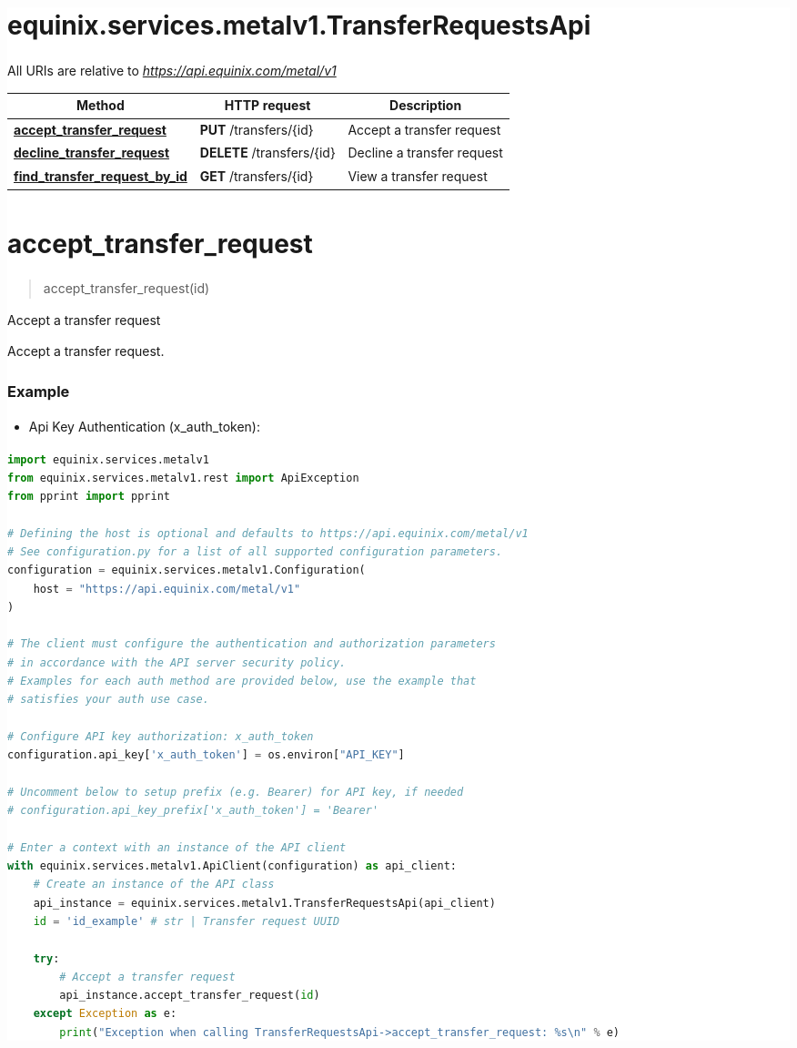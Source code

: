 # equinix.services.metalv1.TransferRequestsApi

All URIs are relative to *https://api.equinix.com/metal/v1*

Method | HTTP request | Description
------------- | ------------- | -------------
[**accept_transfer_request**](TransferRequestsApi.md#accept_transfer_request) | **PUT** /transfers/{id} | Accept a transfer request
[**decline_transfer_request**](TransferRequestsApi.md#decline_transfer_request) | **DELETE** /transfers/{id} | Decline a transfer request
[**find_transfer_request_by_id**](TransferRequestsApi.md#find_transfer_request_by_id) | **GET** /transfers/{id} | View a transfer request


# **accept_transfer_request**
> accept_transfer_request(id)

Accept a transfer request

Accept a transfer request.

### Example

* Api Key Authentication (x_auth_token):

```python
import equinix.services.metalv1
from equinix.services.metalv1.rest import ApiException
from pprint import pprint

# Defining the host is optional and defaults to https://api.equinix.com/metal/v1
# See configuration.py for a list of all supported configuration parameters.
configuration = equinix.services.metalv1.Configuration(
    host = "https://api.equinix.com/metal/v1"
)

# The client must configure the authentication and authorization parameters
# in accordance with the API server security policy.
# Examples for each auth method are provided below, use the example that
# satisfies your auth use case.

# Configure API key authorization: x_auth_token
configuration.api_key['x_auth_token'] = os.environ["API_KEY"]

# Uncomment below to setup prefix (e.g. Bearer) for API key, if needed
# configuration.api_key_prefix['x_auth_token'] = 'Bearer'

# Enter a context with an instance of the API client
with equinix.services.metalv1.ApiClient(configuration) as api_client:
    # Create an instance of the API class
    api_instance = equinix.services.metalv1.TransferRequestsApi(api_client)
    id = 'id_example' # str | Transfer request UUID

    try:
        # Accept a transfer request
        api_instance.accept_transfer_request(id)
    except Exception as e:
        print("Exception when calling TransferRequestsApi->accept_transfer_request: %s\n" % e)
```
